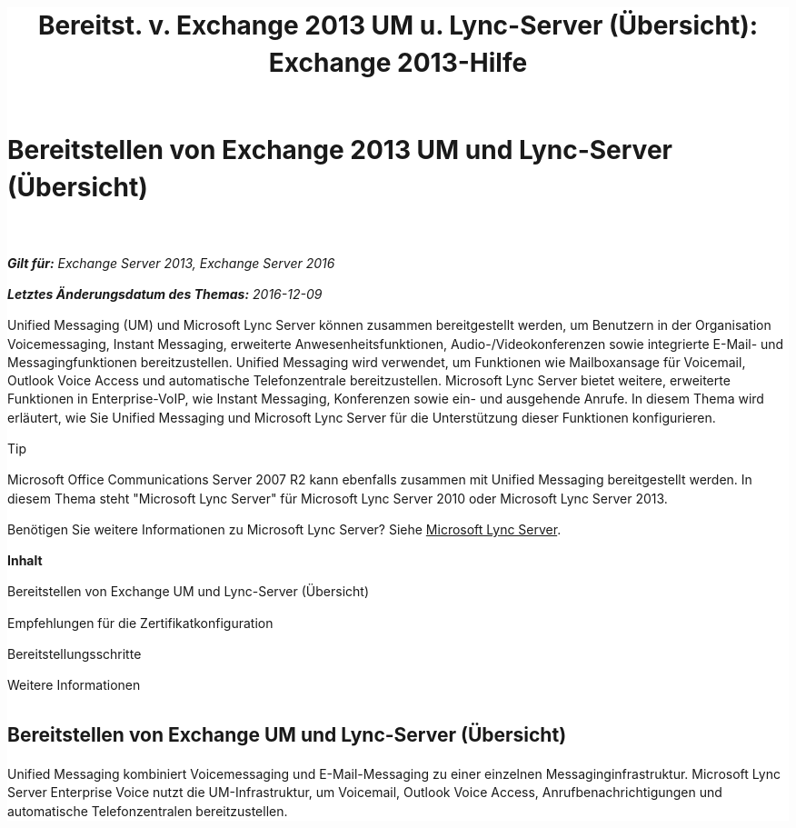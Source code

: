 ﻿---
title: 'Bereitst. v. Exchange 2013 UM u. Lync-Server (Übersicht): Exchange 2013-Hilfe'
TOCTitle: Bereitstellen von Exchange 2013 UM und Lync-Server (Übersicht)
ms:assetid: 96fcb0dd-79ee-4e55-9e59-3ee7fbe3c4a1
ms:mtpsurl: https://technet.microsoft.com/de-de/library/Bb676409(v=EXCHG.150)
ms:contentKeyID: 50476292
ms.date: 04/24/2018
mtps_version: v=EXCHG.150
ms.translationtype: HT
---

# Bereitstellen von Exchange 2013 UM und Lync-Server (Übersicht)

 

_**Gilt für:** Exchange Server 2013, Exchange Server 2016_

_**Letztes Änderungsdatum des Themas:** 2016-12-09_

Unified Messaging (UM) und Microsoft Lync Server können zusammen bereitgestellt werden, um Benutzern in der Organisation Voicemessaging, Instant Messaging, erweiterte Anwesenheitsfunktionen, Audio-/Videokonferenzen sowie integrierte E-Mail- und Messagingfunktionen bereitzustellen. Unified Messaging wird verwendet, um Funktionen wie Mailboxansage für Voicemail, Outlook Voice Access und automatische Telefonzentrale bereitzustellen. Microsoft Lync Server bietet weitere, erweiterte Funktionen in Enterprise-VoIP, wie Instant Messaging, Konferenzen sowie ein- und ausgehende Anrufe. In diesem Thema wird erläutert, wie Sie Unified Messaging und Microsoft Lync Server für die Unterstützung dieser Funktionen konfigurieren.


> [!TIP]
> Microsoft Office Communications&nbsp;Server 2007&nbsp;R2 kann ebenfalls zusammen mit Unified Messaging bereitgestellt werden. In diesem Thema steht "Microsoft Lync Server" für Microsoft Lync Server&nbsp;2010 oder Microsoft Lync Server&nbsp;2013.



Benötigen Sie weitere Informationen zu Microsoft Lync Server? Siehe [Microsoft Lync Server](https://go.microsoft.com/fwlink/p/?linkid=265752).

**Inhalt**

Bereitstellen von Exchange UM und Lync-Server (Übersicht)

Empfehlungen für die Zertifikatkonfiguration

Bereitstellungsschritte

Weitere Informationen

## Bereitstellen von Exchange UM und Lync-Server (Übersicht)

Unified Messaging kombiniert Voicemessaging und E-Mail-Messaging zu einer einzelnen Messaginginfrastruktur. Microsoft Lync Server Enterprise Voice nutzt die UM-Infrastruktur, um Voicemail, Outlook Voice Access, Anrufbenachrichtigungen und automatische Telefonzentralen bereitzustellen.
